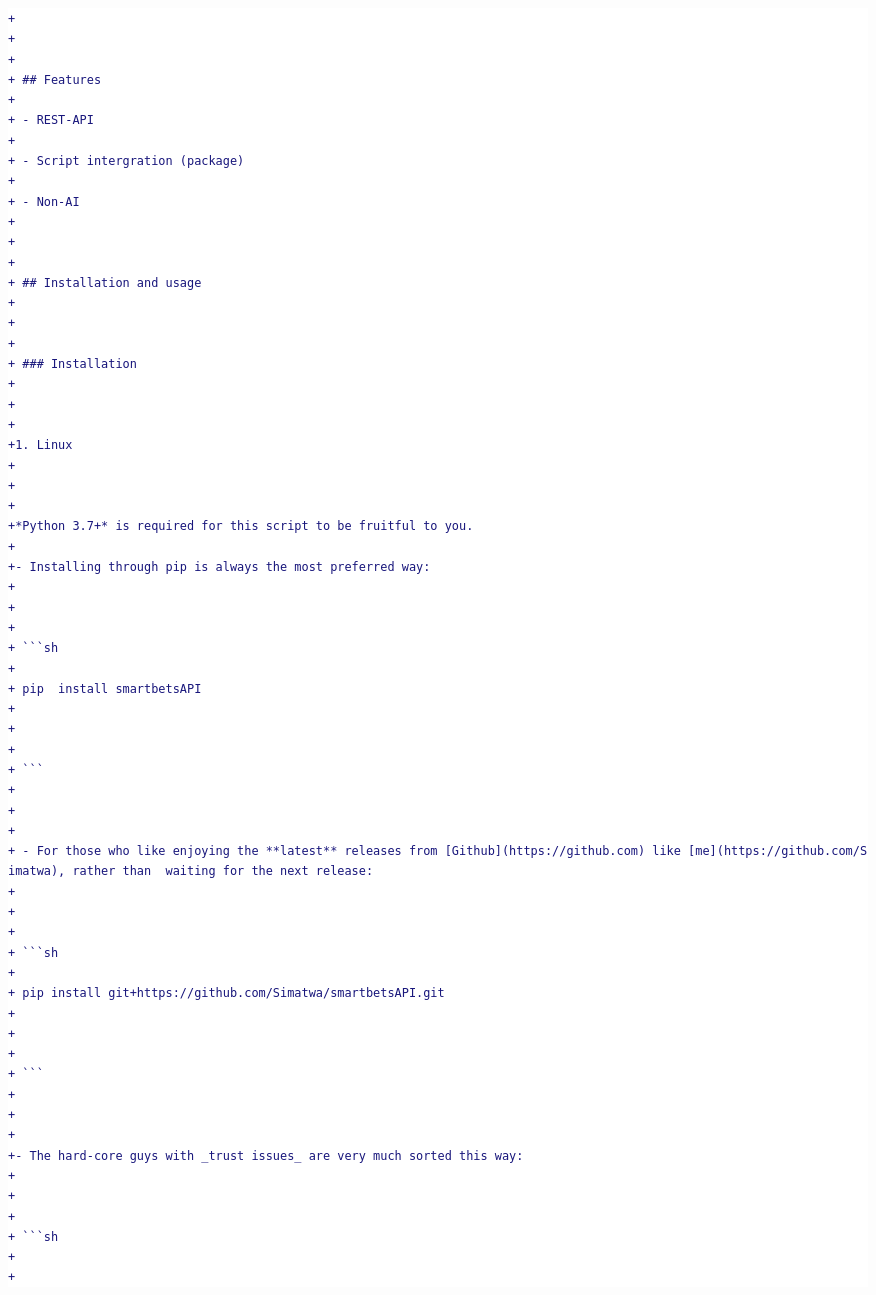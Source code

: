 ```diff
+
+
+
+ ## Features
+
+ - REST-API
+
+ - Script intergration (package)
+
+ - Non-AI 
+
+
+
+ ## Installation and usage
+
+
+
+ ### Installation
+
+
+
+1. Linux 
+
+
+
+*Python 3.7+* is required for this script to be fruitful to you. 
+
+- Installing through pip is always the most preferred way:
+
+
+
+ ```sh
+
+ pip  install smartbetsAPI
+
+ 
+
+ ```
+
+
+
+ - For those who like enjoying the **latest** releases from [Github](https://github.com) like [me](https://github.com/Simatwa), rather than  waiting for the next release:
+
+
+
+ ```sh
+
+ pip install git+https://github.com/Simatwa/smartbetsAPI.git
+
+
+
+ ```
+
+
+
+- The hard-core guys with _trust issues_ are very much sorted this way:
+
+
+
+ ```sh
+
+
```